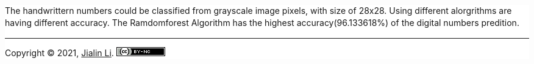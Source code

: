 The handwrittern numbers could be classified from grayscale image pixels, with size of 28x28. Using different alorgrithms are having different accuracy. The Ramdomforest Algorithm has the highest accuracy(96.133618%) of the digital numbers predition. 

---
Copyright © 2021, [Jialin Li](https://github.com/keyskull).  [![Copyright](/80x15.png)](/LICENSE)